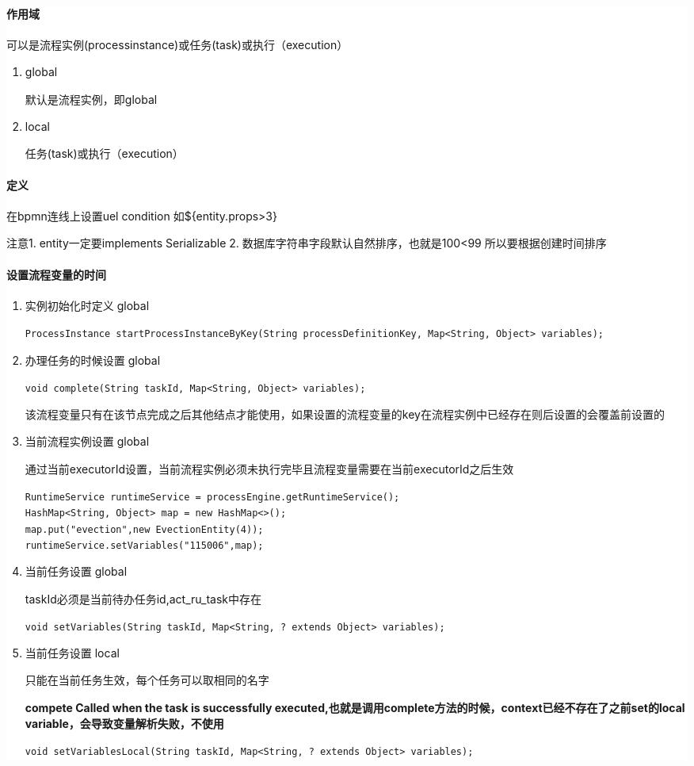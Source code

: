 #### 作用域

  可以是流程实例(processinstance)或任务(task)或执行（execution）

1. global

   默认是流程实例，即global

2. local

   任务(task)或执行（execution）

#### 定义

在bpmn连线上设置uel condition  如${entity.props>3}

注意1. entity一定要implements Serializable 2. 数据库字符串字段默认自然排序，也就是100<99 所以要根据创建时间排序

#### 设置流程变量的时间

1. 实例初始化时定义 global

   ```
   ProcessInstance startProcessInstanceByKey(String processDefinitionKey, Map<String, Object> variables);
   ```

2. 办理任务的时候设置 global

   ```
   void complete(String taskId, Map<String, Object> variables);
   ```

   该流程变量只有在该节点完成之后其他结点才能使用，如果设置的流程变量的key在流程实例中已经存在则后设置的会覆盖前设置的

3. 当前流程实例设置 global

   通过当前executorId设置，当前流程实例必须未执行完毕且流程变量需要在当前executorId之后生效

   ```
   RuntimeService runtimeService = processEngine.getRuntimeService();
   HashMap<String, Object> map = new HashMap<>();
   map.put("evection",new EvectionEntity(4));
   runtimeService.setVariables("115006",map);
   ```

4. 当前任务设置 global

   taskId必须是当前待办任务id,act_ru_task中存在

   ```
   void setVariables(String taskId, Map<String, ? extends Object> variables);
   ```

5. 当前任务设置 local

   只能在当前任务生效，每个任务可以取相同的名字

   **compete Called when the task is successfully executed,也就是调用complete方法的时候，context已经不存在了之前set的local variable，会导致变量解析失败，不使用**

   ```
   void setVariablesLocal(String taskId, Map<String, ? extends Object> variables);
   ```

